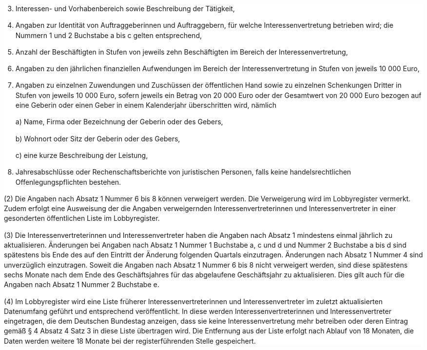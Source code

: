 

3.  Interessen- und Vorhabenbereich sowie Beschreibung der Tätigkeit,


4.  Angaben zur Identität von Auftraggeberinnen und Auftraggebern, für
    welche Interessenvertretung betrieben wird; die Nummern 1 und 2
    Buchstabe a bis c gelten entsprechend,


5.  Anzahl der Beschäftigten in Stufen von jeweils zehn Beschäftigten im
    Bereich der Interessenvertretung,


6.  Angaben zu den jährlichen finanziellen Aufwendungen im Bereich der
    Interessenvertretung in Stufen von jeweils 10 000 Euro,


7.  Angaben zu einzelnen Zuwendungen und Zuschüssen der öffentlichen Hand
    sowie zu einzelnen Schenkungen Dritter in Stufen von jeweils 10 000
    Euro, sofern jeweils ein Betrag von 20 000 Euro oder der Gesamtwert
    von 20 000 Euro bezogen auf eine Geberin oder einen Geber in einem
    Kalenderjahr überschritten wird, nämlich

    a)  Name, Firma oder Bezeichnung der Geberin oder des Gebers,


    b)  Wohnort oder Sitz der Geberin oder des Gebers,


    c)  eine kurze Beschreibung der Leistung,





8.  Jahresabschlüsse oder Rechenschaftsberichte von juristischen Personen,
    falls keine handelsrechtlichen Offenlegungspflichten bestehen.




(2) Die Angaben nach Absatz 1 Nummer 6 bis 8 können verweigert werden.
Die Verweigerung wird im Lobbyregister vermerkt. Zudem erfolgt eine
Ausweisung der die Angaben verweigernden Interessenvertreterinnen und
Interessenvertreter in einer gesonderten öffentlichen Liste im
Lobbyregister.

(3) Die Interessenvertreterinnen und Interessenvertreter haben die
Angaben nach Absatz 1 mindestens einmal jährlich zu aktualisieren.
Änderungen bei Angaben nach Absatz 1 Nummer 1 Buchstabe a, c und d und
Nummer 2 Buchstabe a bis d sind spätestens bis Ende des auf den
Eintritt der Änderung folgenden Quartals einzutragen. Änderungen nach
Absatz 1 Nummer 4 sind unverzüglich einzutragen. Soweit die Angaben
nach Absatz 1 Nummer 6 bis 8 nicht verweigert werden, sind diese
spätestens sechs Monate nach dem Ende des Geschäftsjahres für das
abgelaufene Geschäftsjahr zu aktualisieren. Dies gilt auch für die
Angaben nach Absatz 1 Nummer 2 Buchstabe e.

(4) Im Lobbyregister wird eine Liste früherer Interessenvertreterinnen
und Interessenvertreter im zuletzt aktualisierten Datenumfang geführt
und entsprechend veröffentlicht. In diese werden
Interessenvertreterinnen und Interessenvertreter eingetragen, die dem
Deutschen Bundestag anzeigen, dass sie keine Interessenvertretung mehr
betreiben oder deren Eintrag gemäß § 4 Absatz 4 Satz 3 in diese Liste
übertragen wird. Die Entfernung aus der Liste erfolgt nach Ablauf von
18 Monaten, die Daten werden weitere 18 Monate bei der
registerführenden Stelle gespeichert.
